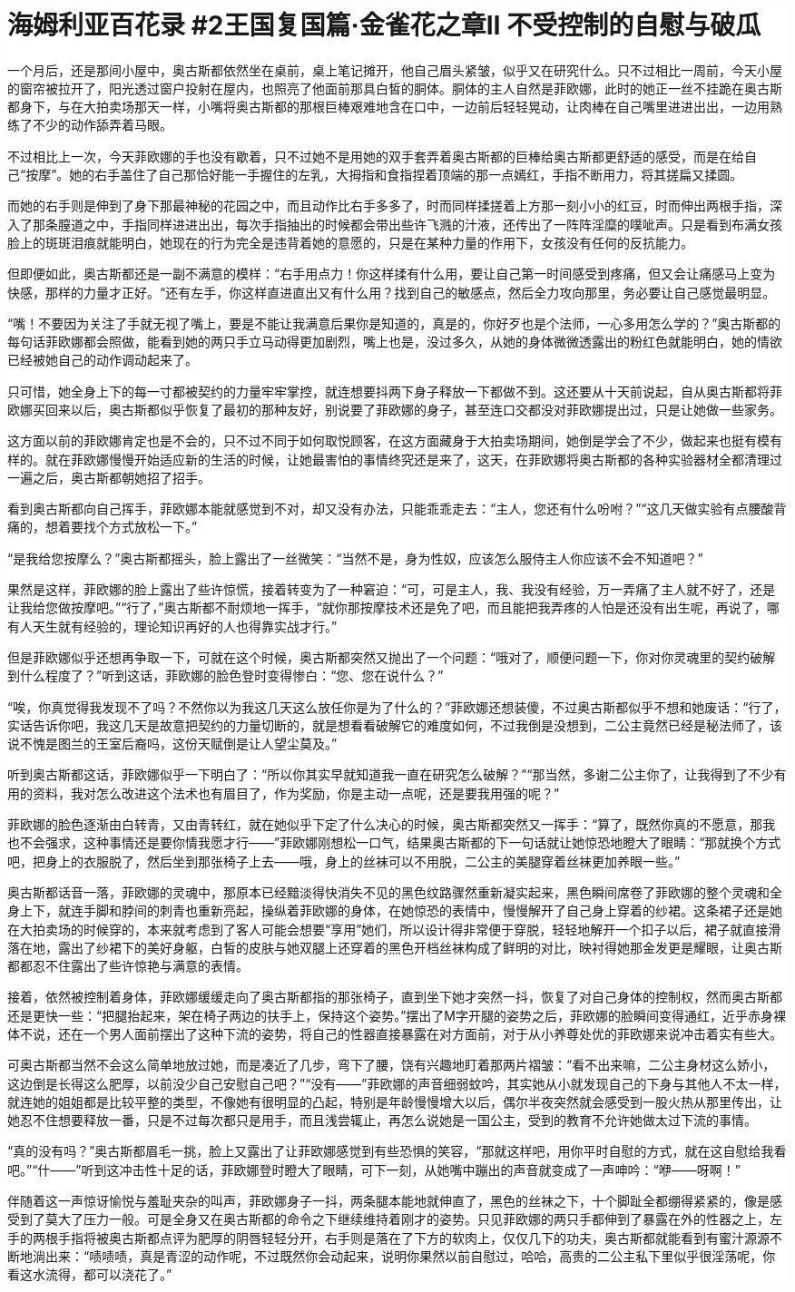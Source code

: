 # 海姆利亚百花录 #2王国复国篇·金雀花之章Ⅱ 不受控制的自慰与破瓜

一个月后，还是那间小屋中，奥古斯都依然坐在桌前，桌上笔记摊开，他自己眉头紧皱，似乎又在研究什么。只不过相比一周前，今天小屋的窗帘被拉开了，阳光透过窗户投射在屋内，也照亮了他面前那具白皙的胴体。胴体的主人自然是菲欧娜，此时的她正一丝不挂跪在奥古斯都身下，与在大拍卖场那天一样，小嘴将奥古斯都的那根巨棒艰难地含在口中，一边前后轻轻晃动，让肉棒在自己嘴里进进出出，一边用熟练了不少的动作舔弄着马眼。

不过相比上一次，今天菲欧娜的手也没有歇着，只不过她不是用她的双手套弄着奥古斯都的巨棒给奥古斯都更舒适的感受，而是在给自己“按摩”。她的右手盖住了自己那恰好能一手握住的左乳，大拇指和食指捏着顶端的那一点嫣红，手指不断用力，将其搓扁又揉圆。

而她的右手则是伸到了身下那最神秘的花园之中，而且动作比右手多多了，时而同样揉搓着上方那一刻小小的红豆，时而伸出两根手指，深入了那条膣道之中，手指同样进进出出，每次手指抽出的时候都会带出些许飞溅的汁液，还传出了一阵阵淫糜的噗呲声。只是看到布满女孩脸上的斑斑泪痕就能明白，她现在的行为完全是违背着她的意愿的，只是在某种力量的作用下，女孩没有任何的反抗能力。

但即便如此，奥古斯都还是一副不满意的模样：“右手用点力！你这样揉有什么用，要让自己第一时间感受到疼痛，但又会让痛感马上变为快感，那样的力量才正好。“还有左手，你这样直进直出又有什么用？找到自己的敏感点，然后全力攻向那里，务必要让自己感觉最明显。

“嘴！不要因为关注了手就无视了嘴上，要是不能让我满意后果你是知道的，真是的，你好歹也是个法师，一心多用怎么学的？”奥古斯都的每句话菲欧娜都会照做，能看到她的两只手立马动得更加剧烈，嘴上也是，没过多久，从她的身体微微透露出的粉红色就能明白，她的情欲已经被她自己的动作调动起来了。

只可惜，她全身上下的每一寸都被契约的力量牢牢掌控，就连想要抖两下身子释放一下都做不到。这还要从十天前说起，自从奥古斯都将菲欧娜买回来以后，奥古斯都似乎恢复了最初的那种友好，别说要了菲欧娜的身子，甚至连口交都没对菲欧娜提出过，只是让她做一些家务。

这方面以前的菲欧娜肯定也是不会的，只不过不同于如何取悦顾客，在这方面藏身于大拍卖场期间，她倒是学会了不少，做起来也挺有模有样的。就在菲欧娜慢慢开始适应新的生活的时候，让她最害怕的事情终究还是来了，这天，在菲欧娜将奥古斯都的各种实验器材全都清理过一遍之后，奥古斯都朝她招了招手。

看到奥古斯都向自己挥手，菲欧娜本能就感觉到不对，却又没有办法，只能乖乖走去：“主人，您还有什么吩咐？”“这几天做实验有点腰酸背痛的，想着要找个方式放松一下。”

“是我给您按摩么？”奥古斯都摇头，脸上露出了一丝微笑：“当然不是，身为性奴，应该怎么服侍主人你应该不会不知道吧？”

果然是这样，菲欧娜的脸上露出了些许惊慌，接着转变为了一种窘迫：“可，可是主人，我、我没有经验，万一弄痛了主人就不好了，还是让我给您做按摩吧。”“行了，”奥古斯都不耐烦地一挥手，“就你那按摩技术还是免了吧，而且能把我弄疼的人怕是还没有出生呢，再说了，哪有人天生就有经验的，理论知识再好的人也得靠实战才行。”

但是菲欧娜似乎还想再争取一下，可就在这个时候，奥古斯都突然又抛出了一个问题：“哦对了，顺便问题一下，你对你灵魂里的契约破解到什么程度了？”听到这话，菲欧娜的脸色登时变得惨白：“您、您在说什么？”

“唉，你真觉得我发现不了吗？不然你以为我这几天这么放任你是为了什么的？”菲欧娜还想装傻，不过奥古斯都似乎不想和她废话：“行了，实话告诉你吧，我这几天是故意把契约的力量切断的，就是想看看破解它的难度如何，不过我倒是没想到，二公主竟然已经是秘法师了，该说不愧是图兰的王室后裔吗，这份天赋倒是让人望尘莫及。”

听到奥古斯都这话，菲欧娜似乎一下明白了：“所以你其实早就知道我一直在研究怎么破解？”“那当然，多谢二公主你了，让我得到了不少有用的资料，我对怎么改进这个法术也有眉目了，作为奖励，你是主动一点呢，还是要我用强的呢？”

菲欧娜的脸色逐渐由白转青，又由青转红，就在她似乎下定了什么决心的时候，奥古斯都突然又一挥手：“算了，既然你真的不愿意，那我也不会强求，这种事情还是要你情我愿才行——”菲欧娜刚想松一口气，结果奥古斯都的下一句话就让她惊恐地瞪大了眼睛：“那就换个方式吧，把身上的衣服脱了，然后坐到那张椅子上去——哦，身上的丝袜可以不用脱，二公主的美腿穿着丝袜更加养眼一些。”

奥古斯都话音一落，菲欧娜的灵魂中，那原本已经黯淡得快消失不见的黑色纹路骤然重新凝实起来，黑色瞬间席卷了菲欧娜的整个灵魂和全身上下，就连手脚和脖间的刺青也重新亮起，操纵着菲欧娜的身体，在她惊恐的表情中，慢慢解开了自己身上穿着的纱裙。这条裙子还是她在大拍卖场的时候穿的，本来就考虑到了客人可能会想要“享用”她们，所以设计得非常便于穿脱，轻轻地解开一个扣子以后，裙子就直接滑落在地，露出了纱裙下的美好身躯，白皙的皮肤与她双腿上还穿着的黑色开档丝袜构成了鲜明的对比，映衬得她那金发更是耀眼，让奥古斯都都忍不住露出了些许惊艳与满意的表情。

接着，依然被控制着身体，菲欧娜缓缓走向了奥古斯都指的那张椅子，直到坐下她才突然一抖，恢复了对自己身体的控制权，然而奥古斯都还是更快一些：“把腿抬起来，架在椅子两边的扶手上，保持这个姿势。”摆出了M字开腿的姿势之后，菲欧娜的脸瞬间变得通红，近乎赤身裸体不说，还在一个男人面前摆出了这种下流的姿势，将自己的性器直接暴露在对方面前，对于从小养尊处优的菲欧娜来说冲击着实有些大。

可奥古斯都当然不会这么简单地放过她，而是凑近了几步，弯下了腰，饶有兴趣地盯着那两片褶皱：“看不出来嘛，二公主身材这么娇小，这边倒是长得这么肥厚，以前没少自己安慰自己吧？”“没有——”菲欧娜的声音细弱蚊吟，其实她从小就发现自己的下身与其他人不太一样，就连她的姐姐都是比较平整的类型，不像她有很明显的凸起，特别是年龄慢慢增大以后，偶尔半夜突然就会感受到一股火热从那里传出，让她忍不住想要释放一番，只是不过每次都只是用手，而且浅尝辄止，再怎么说她是一国公主，受到的教育不允许她做太过下流的事情。

“真的没有吗？”奥古斯都眉毛一挑，脸上又露出了让菲欧娜感觉到有些恐惧的笑容，“那就这样吧，用你平时自慰的方式，就在这自慰给我看吧。”“什——”听到这冲击性十足的话，菲欧娜登时瞪大了眼睛，可下一刻，从她嘴中蹦出的声音就变成了一声呻吟：“咿——呀啊！”

伴随着这一声惊讶愉悦与羞耻夹杂的叫声，菲欧娜身子一抖，两条腿本能地就伸直了，黑色的丝袜之下，十个脚趾全都绷得紧紧的，像是感受到了莫大了压力一般。可是全身又在奥古斯都的命令之下继续维持着刚才的姿势。只见菲欧娜的两只手都伸到了暴露在外的性器之上，左手的两根手指将被奥古斯都点评为肥厚的阴唇轻轻分开，右手则是落在了下方的软肉上，仅仅几下的功夫，奥古斯都就能看到有蜜汁源源不断地淌出来：“啧啧啧，真是青涩的动作呢，不过既然你会动起来，说明你果然以前自慰过，哈哈，高贵的二公主私下里似乎很淫荡呢，你看这水流得，都可以浇花了。”
